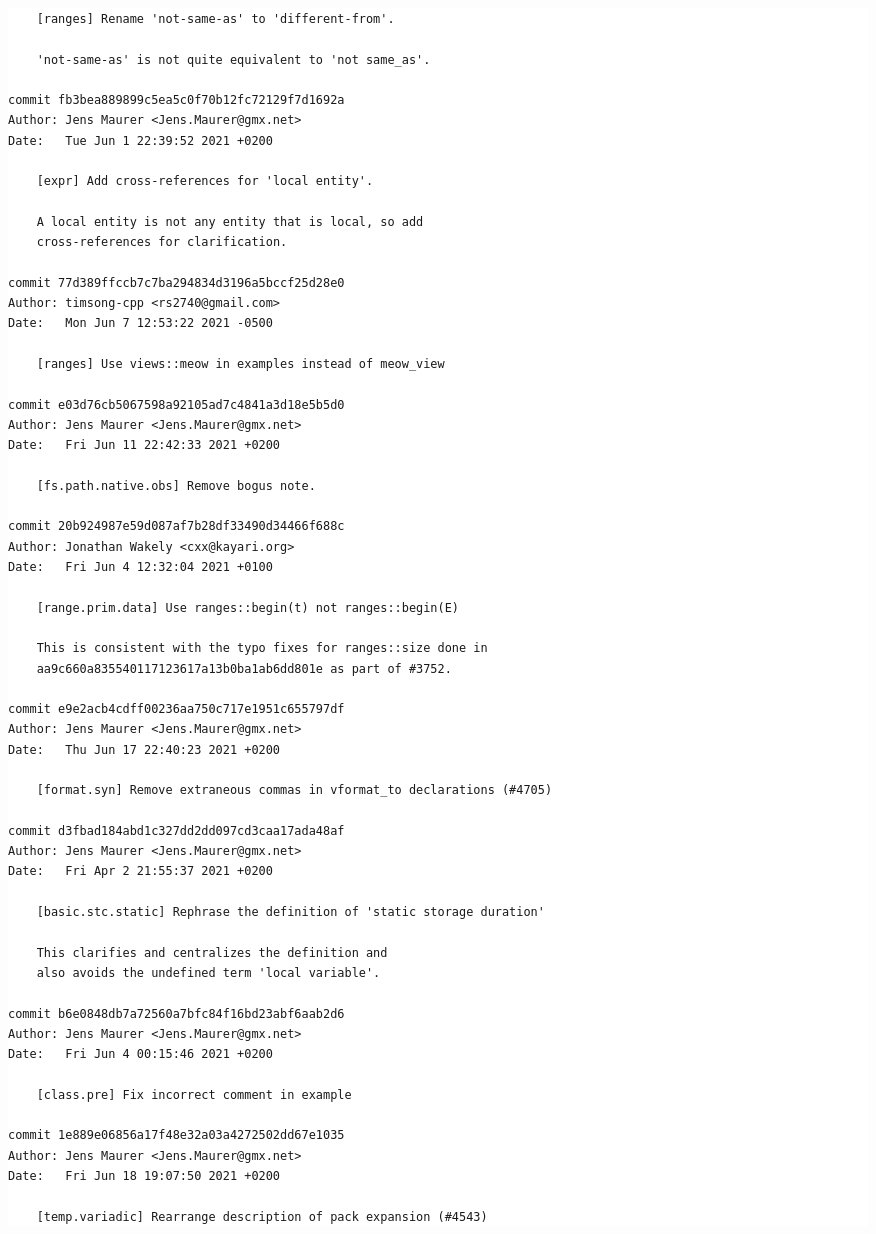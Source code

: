         [ranges] Rename 'not-same-as' to 'different-from'.

        'not-same-as' is not quite equivalent to 'not same_as'.

    commit fb3bea889899c5ea5c0f70b12fc72129f7d1692a
    Author: Jens Maurer <Jens.Maurer@gmx.net>
    Date:   Tue Jun 1 22:39:52 2021 +0200

        [expr] Add cross-references for 'local entity'.

        A local entity is not any entity that is local, so add
        cross-references for clarification.

    commit 77d389ffccb7c7ba294834d3196a5bccf25d28e0
    Author: timsong-cpp <rs2740@gmail.com>
    Date:   Mon Jun 7 12:53:22 2021 -0500

        [ranges] Use views::meow in examples instead of meow_view

    commit e03d76cb5067598a92105ad7c4841a3d18e5b5d0
    Author: Jens Maurer <Jens.Maurer@gmx.net>
    Date:   Fri Jun 11 22:42:33 2021 +0200

        [fs.path.native.obs] Remove bogus note.

    commit 20b924987e59d087af7b28df33490d34466f688c
    Author: Jonathan Wakely <cxx@kayari.org>
    Date:   Fri Jun 4 12:32:04 2021 +0100

        [range.prim.data] Use ranges::begin(t) not ranges::begin(E)

        This is consistent with the typo fixes for ranges::size done in
        aa9c660a835540117123617a13b0ba1ab6dd801e as part of #3752.

    commit e9e2acb4cdff00236aa750c717e1951c655797df
    Author: Jens Maurer <Jens.Maurer@gmx.net>
    Date:   Thu Jun 17 22:40:23 2021 +0200

        [format.syn] Remove extraneous commas in vformat_to declarations (#4705)

    commit d3fbad184abd1c327dd2dd097cd3caa17ada48af
    Author: Jens Maurer <Jens.Maurer@gmx.net>
    Date:   Fri Apr 2 21:55:37 2021 +0200

        [basic.stc.static] Rephrase the definition of 'static storage duration'

        This clarifies and centralizes the definition and
        also avoids the undefined term 'local variable'.

    commit b6e0848db7a72560a7bfc84f16bd23abf6aab2d6
    Author: Jens Maurer <Jens.Maurer@gmx.net>
    Date:   Fri Jun 4 00:15:46 2021 +0200

        [class.pre] Fix incorrect comment in example

    commit 1e889e06856a17f48e32a03a4272502dd67e1035
    Author: Jens Maurer <Jens.Maurer@gmx.net>
    Date:   Fri Jun 18 19:07:50 2021 +0200

        [temp.variadic] Rearrange description of pack expansion (#4543)
